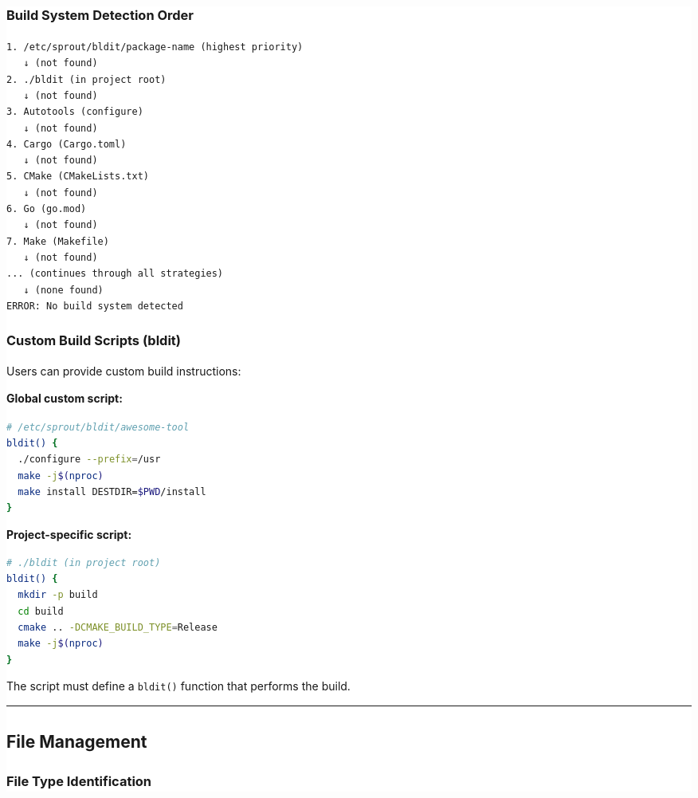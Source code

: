 ### Build System Detection Order

```
1. /etc/sprout/bldit/package-name (highest priority)
   ↓ (not found)
2. ./bldit (in project root)
   ↓ (not found)
3. Autotools (configure)
   ↓ (not found)
4. Cargo (Cargo.toml)
   ↓ (not found)
5. CMake (CMakeLists.txt)
   ↓ (not found)
6. Go (go.mod)
   ↓ (not found)
7. Make (Makefile)
   ↓ (not found)
... (continues through all strategies)
   ↓ (none found)
ERROR: No build system detected
```

### Custom Build Scripts (bldit)

Users can provide custom build instructions:

**Global custom script:**
```bash
# /etc/sprout/bldit/awesome-tool
bldit() {
  ./configure --prefix=/usr
  make -j$(nproc)
  make install DESTDIR=$PWD/install
}
```

**Project-specific script:**
```bash
# ./bldit (in project root)
bldit() {
  mkdir -p build
  cd build
  cmake .. -DCMAKE_BUILD_TYPE=Release
  make -j$(nproc)
}
```

The script must define a `bldit()` function that performs the build.

---

## File Management

### File Type Identification

